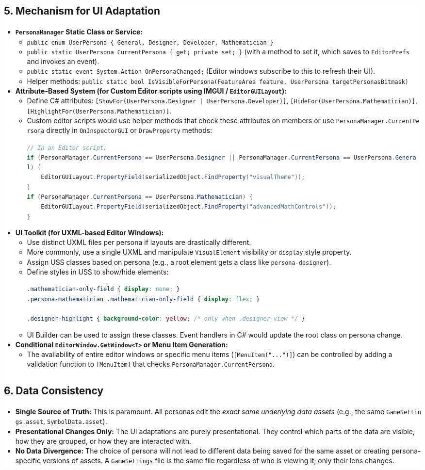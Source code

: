 ## 5. Mechanism for UI Adaptation

- **`PersonaManager` Static Class or Service:**
    - `public enum UserPersona { General, Designer, Developer, Mathematician }`
    - `public static UserPersona CurrentPersona { get; private set; }` (with a method to set it, which saves to `EditorPrefs` and invokes an event).
    - `public static event System.Action OnPersonaChanged;` (Editor windows subscribe to this to refresh their UI).
    - Helper methods: `public static bool IsVisibleForPersona(FeatureArea feature, UserPersona targetPersonasBitmask)`
- **Attribute-Based System (for Custom Editor scripts using IMGUI / `EditorGUILayout`):**
    - Define C# attributes: `[ShowFor(UserPersona.Designer | UserPersona.Developer)]`, `[HideFor(UserPersona.Mathematician)]`, `[HighlightFor(UserPersona.Mathematician)]`.
    - Custom editor scripts would use helper methods that check these attributes on members or use `PersonaManager.CurrentPersona` directly in `OnInspectorGUI` or `DrawProperty` methods:
      ```csharp
      // In an Editor script:
      if (PersonaManager.CurrentPersona == UserPersona.Designer || PersonaManager.CurrentPersona == UserPersona.General) {
          EditorGUILayout.PropertyField(serializedObject.FindProperty("visualTheme"));
      }
      if (PersonaManager.CurrentPersona == UserPersona.Mathematician) {
          EditorGUILayout.PropertyField(serializedObject.FindProperty("advancedMathControls"));
      }
      ```
- **UI Toolkit (for UXML-based Editor Windows):**
    - Use distinct UXML files per persona if layouts are drastically different.
    - More commonly, use a single UXML and manipulate `VisualElement` visibility or `display` style property.
    - Assign USS classes based on persona (e.g., a root element gets a class like `persona-designer`).
    - Define styles in USS to show/hide elements:
      ```css
      .mathematician-only-field { display: none; }
      .persona-mathematician .mathematician-only-field { display: flex; }

      .designer-highlight { background-color: yellow; /* only when .designer-view */ }
      ```
    - UI Builder can be used to assign these classes. Event handlers in C# would update the root class on persona change.
- **Conditional `EditorWindow.GetWindow<T>` or Menu Item Generation:**
    - The availability of entire editor windows or specific menu items (`[MenuItem("...")]`) can be controlled by adding a validation function to `[MenuItem]` that checks `PersonaManager.CurrentPersona`.

## 6. Data Consistency
- **Single Source of Truth:** This is paramount. All personas edit the *exact same underlying data assets* (e.g., the same `GameSettings.asset`, `SymbolData.asset`).
- **Presentational Changes Only:** The UI adaptations are purely presentational. They control which parts of the data are visible, how they are grouped, or how they are interacted with.
- **No Data Divergence:** The choice of persona will not lead to different data being saved for the same asset or creating persona-specific versions of assets. A `GameSettings` file is the same file regardless of who is viewing it; only their lens changes.
